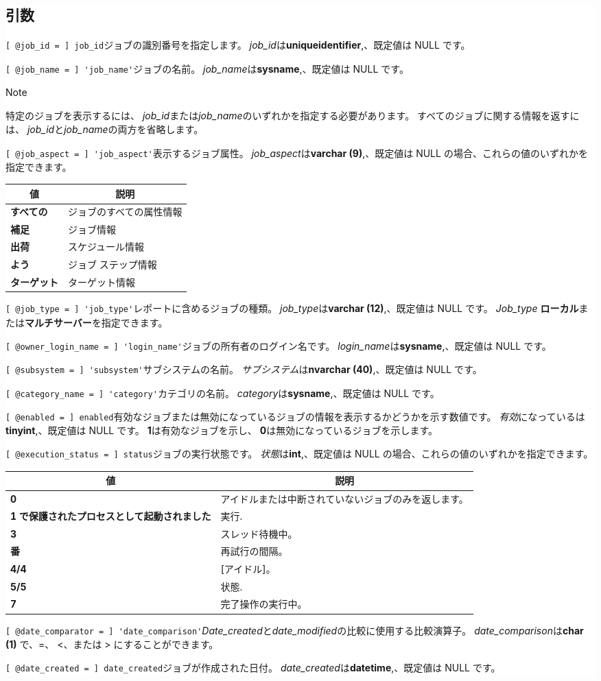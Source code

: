 ## <a name="arguments"></a>引数  
`[ @job_id = ] job_id`ジョブの識別番号を指定します。 *job_id*は**uniqueidentifier**,、既定値は NULL です。  
  
`[ @job_name = ] 'job_name'`ジョブの名前。 *job_name*は**sysname**,、既定値は NULL です。  
  
> [!NOTE]  
>  特定のジョブを表示するには、 *job_id*または*job_name*のいずれかを指定する必要があります。  すべてのジョブに関する情報を返すには、 *job_id*と*job_name*の両方を省略します。
  
`[ @job_aspect = ] 'job_aspect'`表示するジョブ属性。 *job_aspect*は**varchar (9)**,、既定値は NULL の場合、これらの値のいずれかを指定できます。  
  
|値|説明|  
|-----------|-----------------|  
|**すべての**|ジョブのすべての属性情報|  
|**補足**|ジョブ情報|  
|**出荷**|スケジュール情報|  
|**よう**|ジョブ ステップ情報|  
|**ターゲット**|ターゲット情報|  
  
`[ @job_type = ] 'job_type'`レポートに含めるジョブの種類。 *job_type*は**varchar (12)**,、既定値は NULL です。 *Job_type* **ローカル**または**マルチサーバー**を指定できます。  
  
`[ @owner_login_name = ] 'login_name'`ジョブの所有者のログイン名です。 *login_name*は**sysname**,、既定値は NULL です。  
  
`[ @subsystem = ] 'subsystem'`サブシステムの名前。 *サブシステム*は**nvarchar (40)**,、既定値は NULL です。  
  
`[ @category_name = ] 'category'`カテゴリの名前。 *category*は**sysname**,、既定値は NULL です。  
  
`[ @enabled = ] enabled`有効なジョブまたは無効になっているジョブの情報を表示するかどうかを示す数値です。 *有効*になっているは**tinyint**,、既定値は NULL です。 **1**は有効なジョブを示し、 **0**は無効になっているジョブを示します。  
  
`[ @execution_status = ] status`ジョブの実行状態です。 *状態*は**int**,、既定値は NULL の場合、これらの値のいずれかを指定できます。  
  
|値|説明|  
|-----------|-----------------|  
|**0**|アイドルまたは中断されていないジョブのみを返します。|  
|**1 で保護されたプロセスとして起動されました**|実行.|  
|**3**|スレッド待機中。|  
|**番**|再試行の間隔。|  
|**4/4**|[アイドル]。|  
|**5/5**|状態.|  
|**7**|完了操作の実行中。|  
  
`[ @date_comparator = ] 'date_comparison'`*Date_created*と*date_modified*の比較に使用する比較演算子。 *date_comparison*は**char (1)** で、=、 \<、または > にすることができます。  
  
`[ @date_created = ] date_created`ジョブが作成された日付。 *date_created*は**datetime**,、既定値は NULL です。  
  